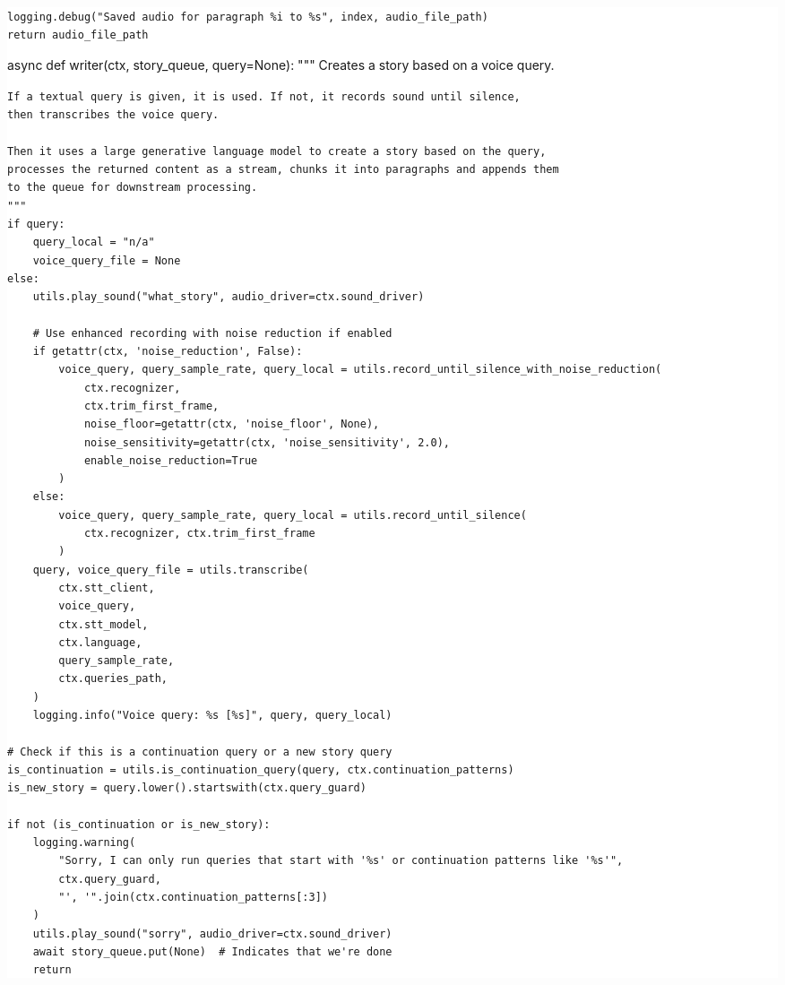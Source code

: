     logging.debug("Saved audio for paragraph %i to %s", index, audio_file_path)
    return audio_file_path


async def writer(ctx, story_queue, query=None):
    """
    Creates a story based on a voice query.

    If a textual query is given, it is used. If not, it records sound until silence,
    then transcribes the voice query.

    Then it uses a large generative language model to create a story based on the query,
    processes the returned content as a stream, chunks it into paragraphs and appends them
    to the queue for downstream processing.
    """
    if query:
        query_local = "n/a"
        voice_query_file = None
    else:
        utils.play_sound("what_story", audio_driver=ctx.sound_driver)

        # Use enhanced recording with noise reduction if enabled
        if getattr(ctx, 'noise_reduction', False):
            voice_query, query_sample_rate, query_local = utils.record_until_silence_with_noise_reduction(
                ctx.recognizer, 
                ctx.trim_first_frame,
                noise_floor=getattr(ctx, 'noise_floor', None),
                noise_sensitivity=getattr(ctx, 'noise_sensitivity', 2.0),
                enable_noise_reduction=True
            )
        else:
            voice_query, query_sample_rate, query_local = utils.record_until_silence(
                ctx.recognizer, ctx.trim_first_frame
            )
        query, voice_query_file = utils.transcribe(
            ctx.stt_client,
            voice_query,
            ctx.stt_model,
            ctx.language,
            query_sample_rate,
            ctx.queries_path,
        )
        logging.info("Voice query: %s [%s]", query, query_local)

    # Check if this is a continuation query or a new story query
    is_continuation = utils.is_continuation_query(query, ctx.continuation_patterns)
    is_new_story = query.lower().startswith(ctx.query_guard)
    
    if not (is_continuation or is_new_story):
        logging.warning(
            "Sorry, I can only run queries that start with '%s' or continuation patterns like '%s'",
            ctx.query_guard,
            "', '".join(ctx.continuation_patterns[:3])
        )
        utils.play_sound("sorry", audio_driver=ctx.sound_driver)
        await story_queue.put(None)  # Indicates that we're done
        return
